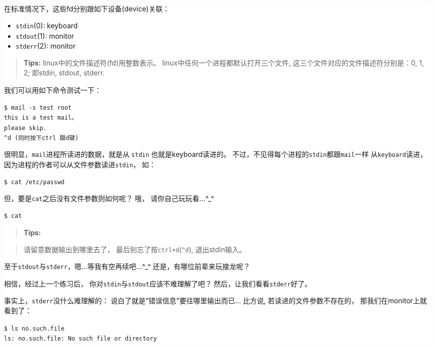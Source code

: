 在标准情况下，这些fd分别跟如下设备(device)关联：

- `stdin`(0): keyboard
- `stdout`(1): monitor
- `stderr`(2): monitor


> **Tips:**
> linux中的文件描述符(fd)用整数表示。
> linux中任何一个进程都默认打开三个文件,
> 这三个文件对应的文件描述符分别是：0, 1, 2;
> 即stdin, stdout, stderr.


我们可以用如下命令测试一下：
```shell
$ mail -s test root
this is a test mail。
please skip.
^d (同时按下ctrl 跟d键)
```

很明显，`mail`进程所读进的数据，就是从
`stdin` 也就是keyboard读进的。
不过，不见得每个进程的`stdin`都跟`mail`一样
从`keyboard`读进，因为进程的作者可以从文件参数读进`stdin`，
如：
```shell
$ cat /etc/passwd
```

但，要是`cat`之后没有文件参数则如何呢？
哦， 请你自己玩玩看...^_^
```shell
$ cat
```

> **Tips:**

> 请留意数据输出到哪里去了，
> 最后别忘了按`ctrl+d`(`^d`), 退出stdin输入。


至于`stdout`与`stderr`，嗯...等我有空再续吧...^_^
还是，有哪位前辈来玩接龙呢？

相信，经过上一个练习后，
你对`stdin`与`stdout`应该不难理解了吧？
然后，让我们看看`stderr`好了。

事实上，`stderr`没什么难理解的：
说白了就是“错误信息”要往哪里输出而已...
比方说, 若读进的文件参数不存在的，
那我们在monitor上就看到了：

```shell
$ ls no.such.file
ls: no.such.file: No such file or directory
```

